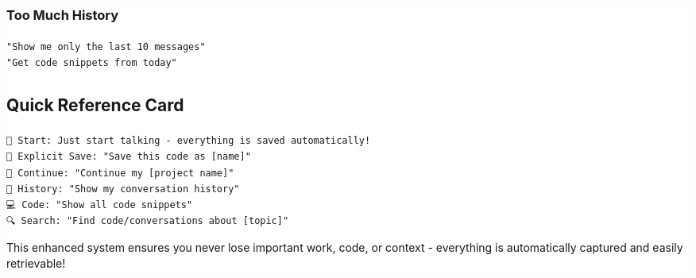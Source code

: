 ### Too Much History
```
"Show me only the last 10 messages"
"Get code snippets from today"
```

## Quick Reference Card

```
🚀 Start: Just start talking - everything is saved automatically!
💾 Explicit Save: "Save this code as [name]"
🔄 Continue: "Continue my [project name]"
📜 History: "Show my conversation history"
💻 Code: "Show all code snippets"
🔍 Search: "Find code/conversations about [topic]"
```

This enhanced system ensures you never lose important work, code, or context - everything is automatically captured and easily retrievable!